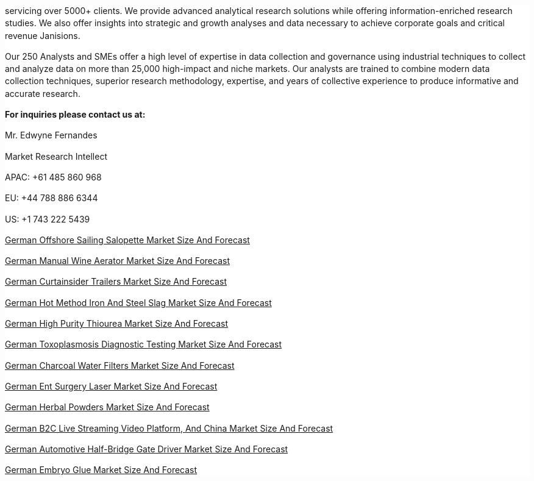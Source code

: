 servicing over 5000+ clients. We provide advanced analytical research solutions while offering information-enriched research studies.&nbsp;</span>We also offer insights into strategic and growth analyses and data necessary to achieve corporate goals and critical revenue Janisions.</p><p><span class="">Our 250 Analysts and SMEs offer a high level of expertise in data collection and governance using industrial techniques to collect and analyze data on more than 25,000 high-impact and niche markets. Our analysts are trained to combine modern data collection techniques, superior research methodology, expertise, and years of collective experience to produce informative and accurate research.</span></p><p><strong>For inquiries please contact us at:</strong></p><p>Mr. Edwyne Fernandes</p><p>Market Research Intellect</p><p>APAC: +61 485 860 968</p><p>EU: +44 788 886 6344</p><p>US: +1 743 222 5439</p><p><a href="https://github.com/Aaquib86/Growth1/blob/main/Offshore-Sailing-Salopette-Market/China-Offshore-Sailing-Salopette-Market.md">German Offshore Sailing Salopette Market Size And Forecast</a></p><p><a href="https://github.com/Aaquib86/Research1/blob/main/Manual-Wine-Aerator-Market/China-Manual-Wine-Aerator-Market.md">German Manual Wine Aerator Market Size And Forecast</a></p><p><a href="https://github.com/Aaquib86/ch/blob/main/Curtainsider-Trailers-Market/China-Curtainsider-Trailers-Market.md">German Curtainsider Trailers Market Size And Forecast</a></p><p><a href="https://github.com/Aaquib86/FM/blob/main/Hot-Method-Iron-And-Steel-Slag-Market/China-Hot-Method-Iron-And-Steel-Slag-Market.md">German Hot Method Iron And Steel Slag Market Size And Forecast</a></p><p><a href="https://github.com/Aaquib86/Growth1/blob/main/High-Purity-Thiourea-Market/China-High-Purity-Thiourea-Market.md">German High Purity Thiourea Market Size And Forecast</a></p><p><a href="https://github.com/Aaquib86/Research1/blob/main/Toxoplasmosis-Diagnostic-Testing-Market/China-Toxoplasmosis-Diagnostic-Testing-Market.md">German Toxoplasmosis Diagnostic Testing Market Size And Forecast</a></p><p><a href="https://github.com/Aaquib86/ch/blob/main/Charcoal-Water-Filters-Market/China-Charcoal-Water-Filters-Market.md">German Charcoal Water Filters Market Size And Forecast</a></p><p><a href="https://github.com/Aaquib86/FM/blob/main/Ent-Surgery-Laser-Market/China-Ent-Surgery-Laser-Market.md">German Ent Surgery Laser Market Size And Forecast</a></p><p><a href="https://github.com/Aaquib86/News1/blob/main/Herbal-Powders-Market/China-Herbal-Powders-Market.md">German Herbal Powders Market Size And Forecast</a></p><p><a href="https://github.com/Aaquib86/Growth1/blob/main/B2C-Live-Streaming-Video-Platform,-And-China-Market/China-B2C-Live-Streaming-Video-Platform,-And-China-Market.md">German B2C Live Streaming Video Platform, And China Market Size And Forecast</a></p><p><a href="https://github.com/Aaquib86/Research1/blob/main/Automotive-Half-Bridge-Gate-Driver-Market/China-Automotive-Half-Bridge-Gate-Driver-Market.md">German Automotive Half-Bridge Gate Driver Market Size And Forecast</a></p><p><a href="https://github.com/Aaquib86/ch/blob/main/Embryo-Glue-Market/China-Embryo-Glue-Market.md">German Embryo Glue Market Size And Forecast</a></p>
